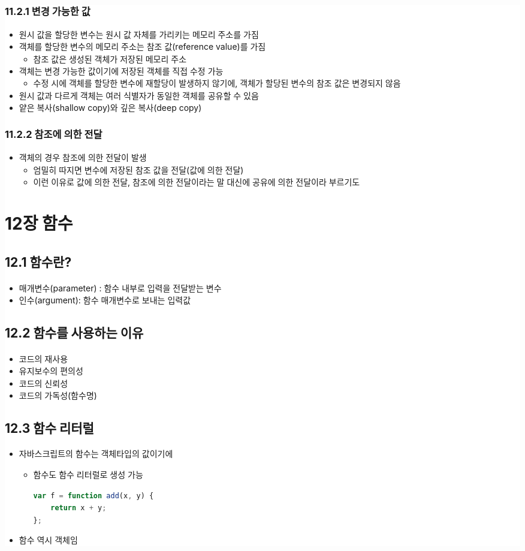 

### 11.2.1 변경 가능한 값

- 원시 값을 할당한 변수는 원시 값 자체를 가리키는 메모리 주소를 가짐
- 객체를 할당한 변수의 메모리 주소는 참조 값(reference value)를 가짐
  - 참조 값은 생성된 객체가 저장된 메모리 주소
- 객체는 변경 가능한 값이기에 저장된 객체를 직접 수정 가능
  - 수정 시에 객체를 할당한 변수에 재할당이 발생하지 않기에,
    객체가 할당된 변수의 참조 값은 변경되지 않음
- 원시 값과 다르게 객체는 여러 식별자가 동일한 객체를 공유할 수 있음
- 얕은 복사(shallow copy)와 깊은 복사(deep copy)



### 11.2.2 참조에 의한 전달

- 객체의 경우 참조에 의한 전달이 발생
  - 엄밀히 따지면 변수에 저장된 참조 값을 전달(값에 의한 전달)
  - 이런 이유로 값에 의한 전달, 참조에 의한 전달이라는 말 대신에 
    공유에 의한 전달이라 부르기도



# 12장 함수

## 12.1 함수란?

- 매개변수(parameter) : 함수 내부로 입력을 전달받는 변수
- 인수(argument): 함수 매개변수로 보내는 입력값



## 12.2 함수를 사용하는 이유

- 코드의 재사용
- 유지보수의 편의성
- 코드의 신뢰성
- 코드의 가독성(함수명)



## 12.3 함수 리터럴

- 자바스크립트의 함수는 객체타입의 값이기에

  - 함수도 함수 리터럴로 생성 가능

    ```javascript
    var f = function add(x, y) {
        return x + y;
    };
    ```

- 함수 역시 객체임
